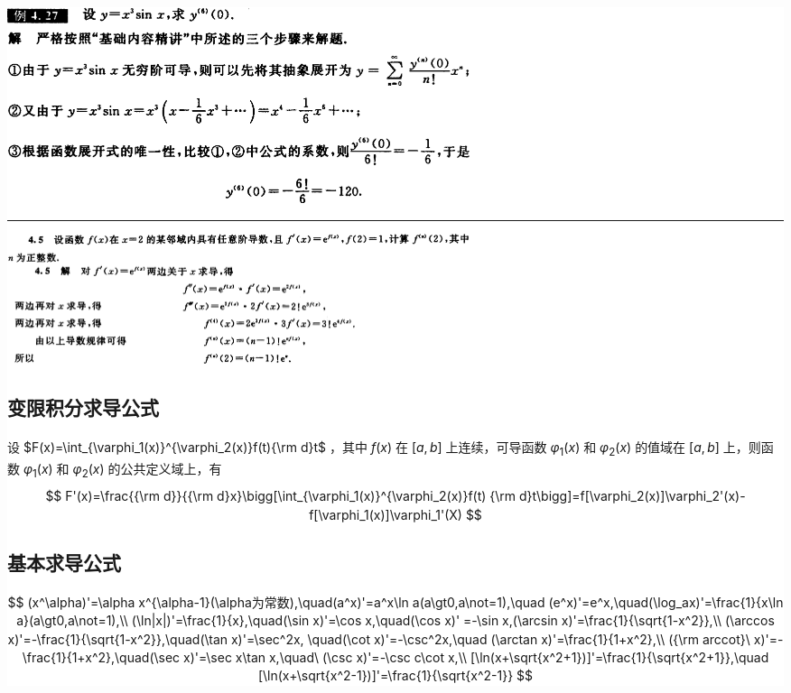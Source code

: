 <img src="assets/3.一元函数微分学的概念与计算.assets/image-20220404214644263.png" alt="image-20220404214644263" style="zoom:50%;" />

---

<img src="assets/3.一元函数微分学的概念与计算.assets/image-20220404222743744.png" alt="image-20220404222743744" style="zoom:50%;" />


## 变限积分求导公式

设 $F(x)=\int_{\varphi_1(x)}^{\varphi_2(x)}f(t){\rm d}t$ ，其中 $f(x)$ 在 $[a,b]$ 上连续，可导函数 $\varphi_1(x)$ 和 $\varphi_2(x)$ 的值域在 $[a,b]$ 上，则函数 $\varphi_1(x)$ 和 $\varphi_2(x)$ 的公共定义域上，有
$$
F'(x)=\frac{{\rm d}}{{\rm d}x}\bigg[\int_{\varphi_1(x)}^{\varphi_2(x)}f(t)
{\rm d}t\bigg]=f[\varphi_2(x)]\varphi_2'(x)-f[\varphi_1(x)]\varphi_1'(X)
$$


## 基本求导公式
$$
(x^\alpha)'=\alpha x^{\alpha-1}(\alpha为常数),\quad(a^x)'=a^x\ln a(a\gt0,a\not=1),\quad
(e^x)'=e^x,\quad(\log_ax)'=\frac{1}{x\ln a}(a\gt0,a\not=1),\\
(\ln|x|)'=\frac{1}{x},\quad(\sin x)'=\cos x,\quad(\cos x)'
=-\sin x,(\arcsin x)'=\frac{1}{\sqrt{1-x^2}},\\
(\arccos x)'=-\frac{1}{\sqrt{1-x^2}},\quad(\tan x)'=\sec^2x,
\quad(\cot x)'=-\csc^2x,\quad
(\arctan x)'=\frac{1}{1+x^2},\\
({\rm arccot}\ x)'=-\frac{1}{1+x^2},\quad(\sec x)'=\sec x\tan x,\quad\
(\csc x)'=-\csc c\cot x,\\
[\ln(x+\sqrt{x^2+1})]'=\frac{1}{\sqrt{x^2+1}},\quad
[\ln(x+\sqrt{x^2-1})]'=\frac{1}{\sqrt{x^2-1}}
$$